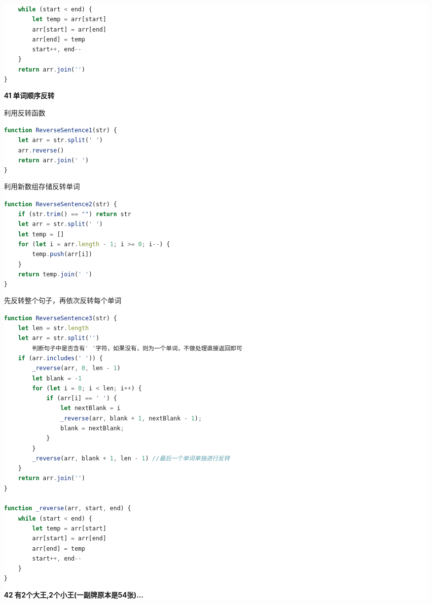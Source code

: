 ```javascript
    while (start < end) {
        let temp = arr[start]
        arr[start] = arr[end]
        arr[end] = temp
        start++, end--
    }
    return arr.join('')
}
```

**41 单词顺序反转**

利用反转函数

```javascript
function ReverseSentence1(str) {
    let arr = str.split(' ')
    arr.reverse()
    return arr.join(' ')
}
```
利用新数组存储反转单词
```javascript
function ReverseSentence2(str) {
    if (str.trim() == "") return str
    let arr = str.split(' ')
    let temp = []
    for (let i = arr.length - 1; i >= 0; i--) {
        temp.push(arr[i])
    }
    return temp.join(' ')
}
```
先反转整个句子，再依次反转每个单词
```javascript
function ReverseSentence3(str) {
    let len = str.length
    let arr = str.split('')
        判断句子中是否含有' '字符，如果没有，则为一个单词，不做处理直接返回即可
    if (arr.includes(' ')) {
        _reverse(arr, 0, len - 1)
        let blank = -1
        for (let i = 0; i < len; i++) {
            if (arr[i] == ' ') {
                let nextBlank = i
                _reverse(arr, blank + 1, nextBlank - 1);
                blank = nextBlank;
            }
        }
        _reverse(arr, blank + 1, len - 1) //最后一个单词单独进行反转
    }
    return arr.join('')
}

function _reverse(arr, start, end) {
    while (start < end) {
        let temp = arr[start]
        arr[start] = arr[end]
        arr[end] = temp
        start++, end--
    }
}
```
**42 有2个大王,2个小王(一副牌原本是54张)...**
